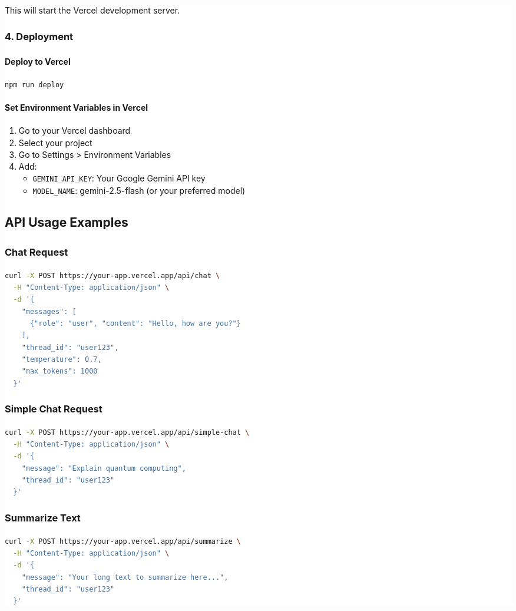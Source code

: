 This will start the Vercel development server.

### 4. Deployment

#### Deploy to Vercel

```bash
npm run deploy
```

#### Set Environment Variables in Vercel

1. Go to your Vercel dashboard
2. Select your project
3. Go to Settings > Environment Variables
4. Add:
   - `GEMINI_API_KEY`: Your Google Gemini API key
   - `MODEL_NAME`: gemini-2.5-flash (or your preferred model)

## API Usage Examples

### Chat Request

```bash
curl -X POST https://your-app.vercel.app/api/chat \
  -H "Content-Type: application/json" \
  -d '{
    "messages": [
      {"role": "user", "content": "Hello, how are you?"}
    ],
    "thread_id": "user123",
    "temperature": 0.7,
    "max_tokens": 1000
  }'
```

### Simple Chat Request

```bash
curl -X POST https://your-app.vercel.app/api/simple-chat \
  -H "Content-Type: application/json" \
  -d '{
    "message": "Explain quantum computing",
    "thread_id": "user123"
  }'
```

### Summarize Text

```bash
curl -X POST https://your-app.vercel.app/api/summarize \
  -H "Content-Type: application/json" \
  -d '{
    "message": "Your long text to summarize here...",
    "thread_id": "user123"
  }'
```
